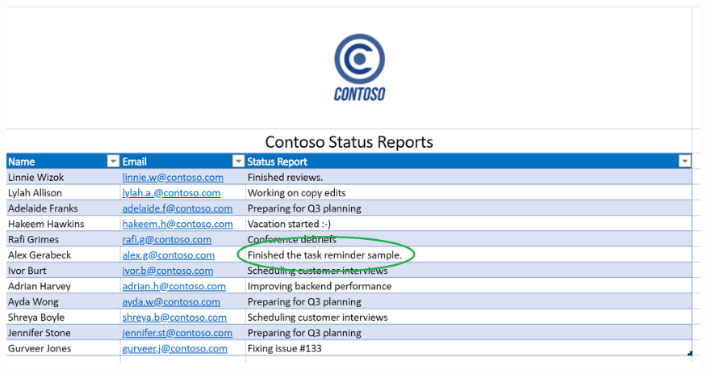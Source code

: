 ![Лист с отчетом о состоянии с записью состояния, заполненной теперь.](../../images/scenario-task-reminders-spreadsheet-after.png)
